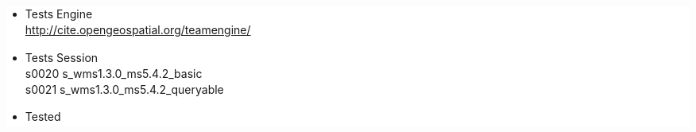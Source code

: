 - Tests Engine                                                                                                                                                                                                                                                                                                                                                                                                                                                                                                                                                                                                                                                                                                                                         
  http://cite.opengeospatial.org/teamengine/                                                                                                                                                                                                                                                                                                                                                                                                                                                                                                                                                                                                                                                                                                           
                                                                                                                                                                                                                                                                                                                                                                                                                                                                                                                                                                                                                                                                                                                                                       
- Tests Session                                                                                                                                                                                                                                                                                                                                                                                                                                                                                                                                                                                                                                                                                                                                        
    s0020       s_wms1.3.0_ms5.4.2_basic                                                                                                                                                                                                                                                                                                                                                                                                                                                                                                                                                                                                                                                                                                               
    s0021       s_wms1.3.0_ms5.4.2_queryable                                                                                                                                                                                                                                                                                                                                                                                                                                                                                                                                                                                                                                                                                                           
                                                                                                                                                                                                                                                                                                                                                                                                                                                                                                                                                                                                                                                                                                                                                       
- Tested                                                                                                                                                                                                                                                                                                                                                                                                                                                                                                                                                                                                                                                                                                                                               